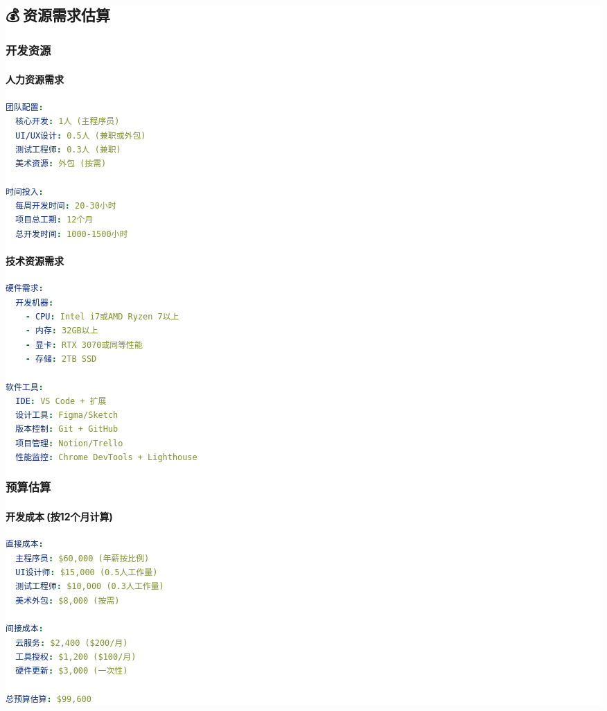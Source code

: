 
## 💰 资源需求估算

### 开发资源

#### 人力资源需求
```yaml
团队配置:
  核心开发: 1人 (主程序员)
  UI/UX设计: 0.5人 (兼职或外包)
  测试工程师: 0.3人 (兼职)
  美术资源: 外包 (按需)

时间投入:
  每周开发时间: 20-30小时
  项目总工期: 12个月
  总开发时间: 1000-1500小时
```

#### 技术资源需求
```yaml
硬件需求:
  开发机器: 
    - CPU: Intel i7或AMD Ryzen 7以上
    - 内存: 32GB以上
    - 显卡: RTX 3070或同等性能
    - 存储: 2TB SSD

软件工具:
  IDE: VS Code + 扩展
  设计工具: Figma/Sketch
  版本控制: Git + GitHub
  项目管理: Notion/Trello
  性能监控: Chrome DevTools + Lighthouse
```

### 预算估算

#### 开发成本 (按12个月计算)
```yaml
直接成本:
  主程序员: $60,000 (年薪按比例)
  UI设计师: $15,000 (0.5人工作量)
  测试工程师: $10,000 (0.3人工作量)
  美术外包: $8,000 (按需)
  
间接成本:
  云服务: $2,400 ($200/月)
  工具授权: $1,200 ($100/月)
  硬件更新: $3,000 (一次性)
  
总预算估算: $99,600
```
